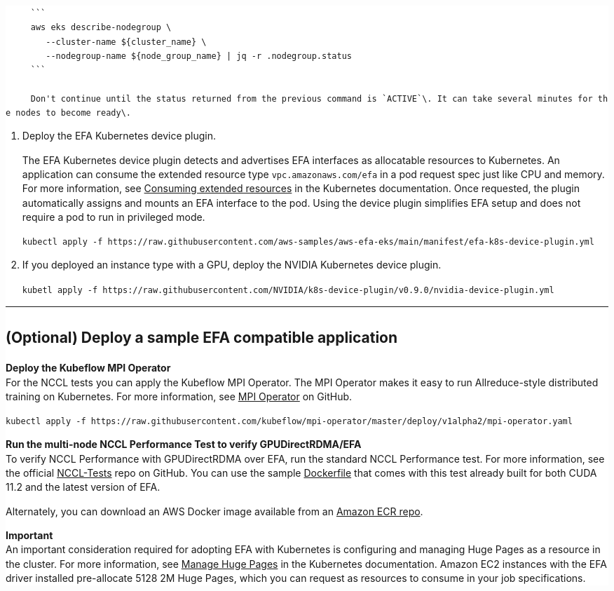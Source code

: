          ```
         aws eks describe-nodegroup \
            --cluster-name ${cluster_name} \
            --nodegroup-name ${node_group_name} | jq -r .nodegroup.status
         ```

         Don't continue until the status returned from the previous command is `ACTIVE`\. It can take several minutes for the nodes to become ready\.

   1. Deploy the EFA Kubernetes device plugin\.

      The EFA Kubernetes device plugin detects and advertises EFA interfaces as allocatable resources to Kubernetes\. An application can consume the extended resource type `vpc.amazonaws.com/efa` in a pod request spec just like CPU and memory\. For more information, see [Consuming extended resources](https://kubernetes.io/docs/concepts/configuration/manage-resources-containers/#consuming-extended-resources) in the Kubernetes documentation\. Once requested, the plugin automatically assigns and mounts an EFA interface to the pod\. Using the device plugin simplifies EFA setup and does not require a pod to run in privileged mode\.

      ```
      kubectl apply -f https://raw.githubusercontent.com/aws-samples/aws-efa-eks/main/manifest/efa-k8s-device-plugin.yml
      ```

   1. If you deployed an instance type with a GPU, deploy the NVIDIA Kubernetes device plugin\.

      ```
      kubetl apply -f https://raw.githubusercontent.com/NVIDIA/k8s-device-plugin/v0.9.0/nvidia-device-plugin.yml
      ```

------

## \(Optional\) Deploy a sample EFA compatible application<a name="efa-application"></a>

**Deploy the Kubeflow MPI Operator**  
For the NCCL tests you can apply the Kubeflow MPI Operator\. The MPI Operator makes it easy to run Allreduce\-style distributed training on Kubernetes\. For more information, see [MPI Operator](https://github.com/kubeflow/mpi-operator) on GitHub\.

```
kubectl apply -f https://raw.githubusercontent.com/kubeflow/mpi-operator/master/deploy/v1alpha2/mpi-operator.yaml
```

**Run the multi\-node NCCL Performance Test to verify GPUDirectRDMA/EFA**  
To verify NCCL Performance with GPUDirectRDMA over EFA, run the standard NCCL Performance test\. For more information, see the official [NCCL\-Tests](https://github.com/NVIDIA/nccl-tests.git) repo on GitHub\. You can use the sample [Dockerfile](https://github.com/aws-samples/aws-efa-eks/Dockerfile) that comes with this test already built for both CUDA 11\.2 and the latest version of EFA\. 

Alternately, you can download an AWS Docker image available from an [Amazon ECR repo](https://gallery.ecr.aws/w6p6i9i7/aws-efa-nccl-rdma)\. 

**Important**  
An important consideration required for adopting EFA with Kubernetes is configuring and managing Huge Pages as a resource in the cluster\. For more information, see [Manage Huge Pages](https://kubernetes.io/docs/tasks/manage-hugepages/scheduling-hugepages/) in the Kubernetes documentation\. Amazon EC2 instances with the EFA driver installed pre\-allocate 5128 2M Huge Pages, which you can request as resources to consume in your job specifications\.
